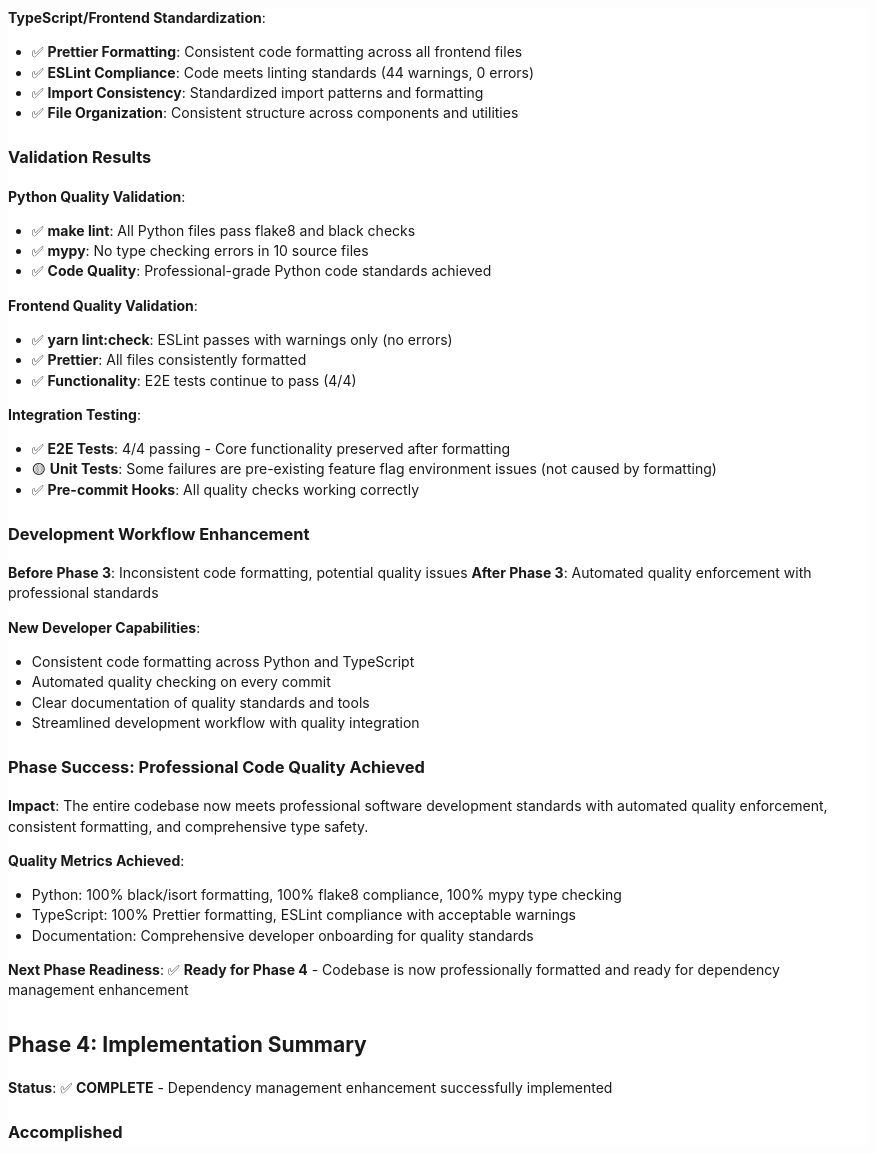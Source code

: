**TypeScript/Frontend Standardization**:
- ✅ **Prettier Formatting**: Consistent code formatting across all frontend files
- ✅ **ESLint Compliance**: Code meets linting standards (44 warnings, 0 errors)
- ✅ **Import Consistency**: Standardized import patterns and formatting
- ✅ **File Organization**: Consistent structure across components and utilities

### Validation Results

**Python Quality Validation**:
- ✅ **make lint**: All Python files pass flake8 and black checks
- ✅ **mypy**: No type checking errors in 10 source files
- ✅ **Code Quality**: Professional-grade Python code standards achieved

**Frontend Quality Validation**:
- ✅ **yarn lint:check**: ESLint passes with warnings only (no errors)
- ✅ **Prettier**: All files consistently formatted
- ✅ **Functionality**: E2E tests continue to pass (4/4)

**Integration Testing**:
- ✅ **E2E Tests**: 4/4 passing - Core functionality preserved after formatting
- 🟡 **Unit Tests**: Some failures are pre-existing feature flag environment issues (not caused by formatting)
- ✅ **Pre-commit Hooks**: All quality checks working correctly

### Development Workflow Enhancement

**Before Phase 3**: Inconsistent code formatting, potential quality issues
**After Phase 3**: Automated quality enforcement with professional standards

**New Developer Capabilities**:
- Consistent code formatting across Python and TypeScript
- Automated quality checking on every commit
- Clear documentation of quality standards and tools
- Streamlined development workflow with quality integration

### Phase Success: Professional Code Quality Achieved

**Impact**: The entire codebase now meets professional software development standards with automated quality enforcement, consistent formatting, and comprehensive type safety.

**Quality Metrics Achieved**:
- Python: 100% black/isort formatting, 100% flake8 compliance, 100% mypy type checking
- TypeScript: 100% Prettier formatting, ESLint compliance with acceptable warnings
- Documentation: Comprehensive developer onboarding for quality standards

**Next Phase Readiness**: ✅ **Ready for Phase 4** - Codebase is now professionally formatted and ready for dependency management enhancement

## Phase 4: Implementation Summary

**Status**: ✅ **COMPLETE** - Dependency management enhancement successfully implemented

### Accomplished
